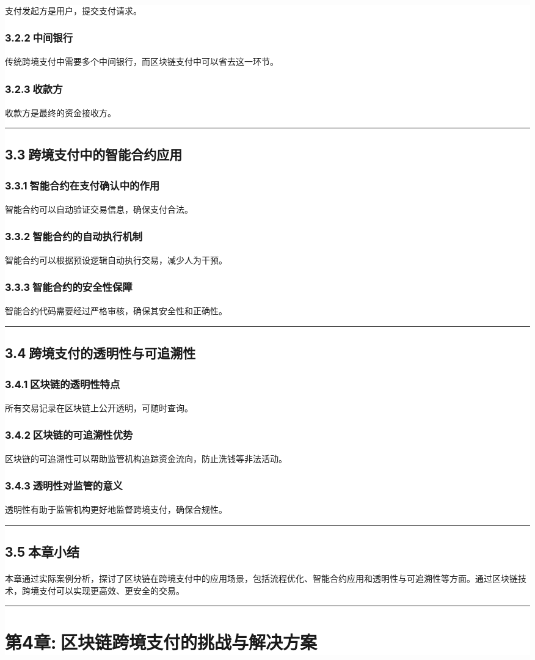 支付发起方是用户，提交支付请求。

### 3.2.2 中间银行

传统跨境支付中需要多个中间银行，而区块链支付中可以省去这一环节。

### 3.2.3 收款方

收款方是最终的资金接收方。

---

## 3.3 跨境支付中的智能合约应用

### 3.3.1 智能合约在支付确认中的作用

智能合约可以自动验证交易信息，确保支付合法。

### 3.3.2 智能合约的自动执行机制

智能合约可以根据预设逻辑自动执行交易，减少人为干预。

### 3.3.3 智能合约的安全性保障

智能合约代码需要经过严格审核，确保其安全性和正确性。

---

## 3.4 跨境支付的透明性与可追溯性

### 3.4.1 区块链的透明性特点

所有交易记录在区块链上公开透明，可随时查询。

### 3.4.2 区块链的可追溯性优势

区块链的可追溯性可以帮助监管机构追踪资金流向，防止洗钱等非法活动。

### 3.4.3 透明性对监管的意义

透明性有助于监管机构更好地监督跨境支付，确保合规性。

---

## 3.5 本章小结

本章通过实际案例分析，探讨了区块链在跨境支付中的应用场景，包括流程优化、智能合约应用和透明性与可追溯性等方面。通过区块链技术，跨境支付可以实现更高效、更安全的交易。

---

# 第4章: 区块链跨境支付的挑战与解决方案
